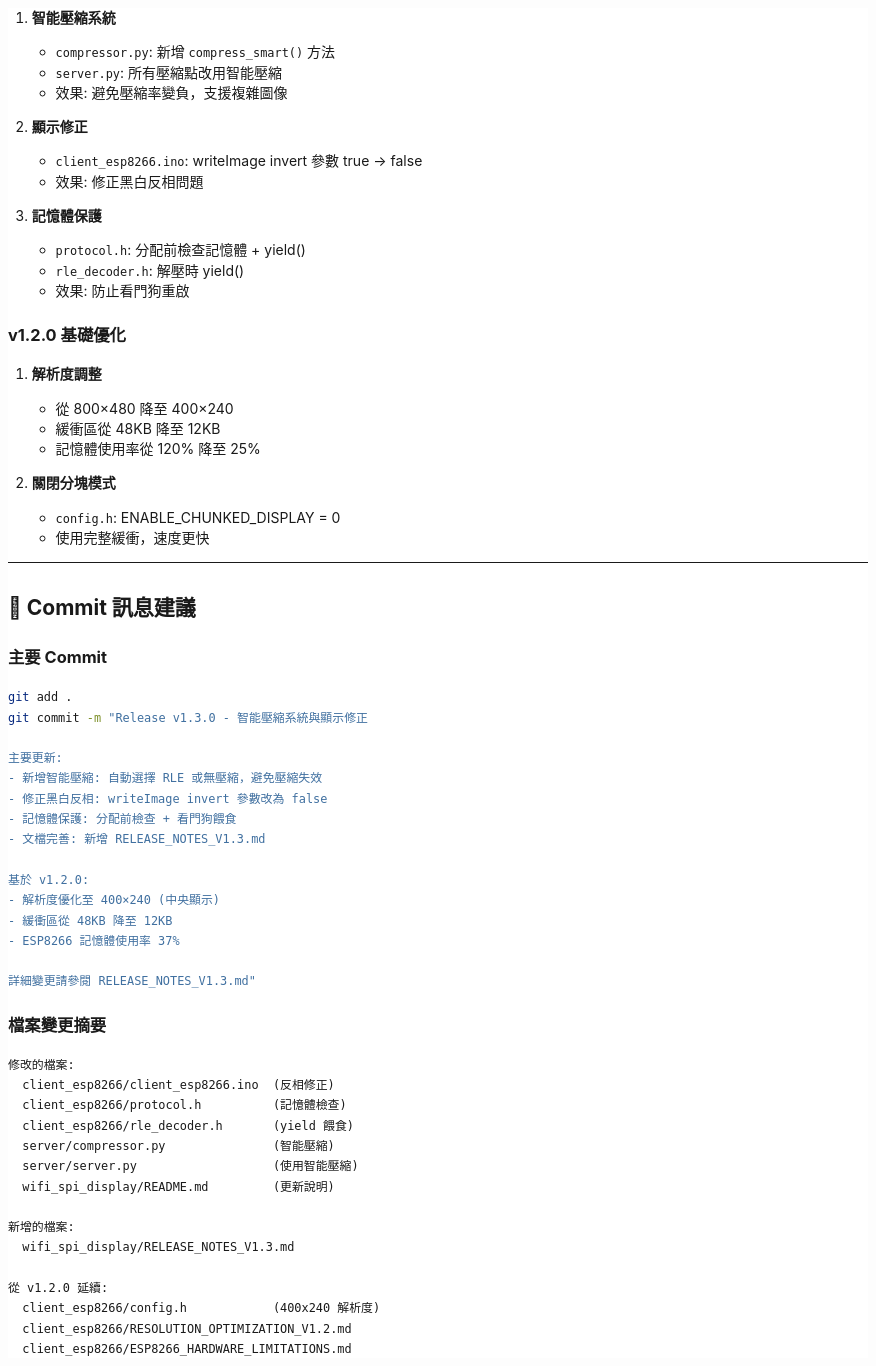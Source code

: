 1. **智能壓縮系統**
   - `compressor.py`: 新增 `compress_smart()` 方法
   - `server.py`: 所有壓縮點改用智能壓縮
   - 效果: 避免壓縮率變負，支援複雜圖像

2. **顯示修正**
   - `client_esp8266.ino`: writeImage invert 參數 true → false
   - 效果: 修正黑白反相問題

3. **記憶體保護**
   - `protocol.h`: 分配前檢查記憶體 + yield()
   - `rle_decoder.h`: 解壓時 yield()
   - 效果: 防止看門狗重啟

### v1.2.0 基礎優化

1. **解析度調整**
   - 從 800×480 降至 400×240
   - 緩衝區從 48KB 降至 12KB
   - 記憶體使用率從 120% 降至 25%

2. **關閉分塊模式**
   - `config.h`: ENABLE_CHUNKED_DISPLAY = 0
   - 使用完整緩衝，速度更快

---

## 📝 Commit 訊息建議

### 主要 Commit
```bash
git add .
git commit -m "Release v1.3.0 - 智能壓縮系統與顯示修正

主要更新:
- 新增智能壓縮: 自動選擇 RLE 或無壓縮，避免壓縮失效
- 修正黑白反相: writeImage invert 參數改為 false
- 記憶體保護: 分配前檢查 + 看門狗餵食
- 文檔完善: 新增 RELEASE_NOTES_V1.3.md

基於 v1.2.0:
- 解析度優化至 400×240 (中央顯示)
- 緩衝區從 48KB 降至 12KB
- ESP8266 記憶體使用率 37%

詳細變更請參閱 RELEASE_NOTES_V1.3.md"
```

### 檔案變更摘要
```
修改的檔案:
  client_esp8266/client_esp8266.ino  (反相修正)
  client_esp8266/protocol.h          (記憶體檢查)
  client_esp8266/rle_decoder.h       (yield 餵食)
  server/compressor.py               (智能壓縮)
  server/server.py                   (使用智能壓縮)
  wifi_spi_display/README.md         (更新說明)

新增的檔案:
  wifi_spi_display/RELEASE_NOTES_V1.3.md

從 v1.2.0 延續:
  client_esp8266/config.h            (400x240 解析度)
  client_esp8266/RESOLUTION_OPTIMIZATION_V1.2.md
  client_esp8266/ESP8266_HARDWARE_LIMITATIONS.md
```